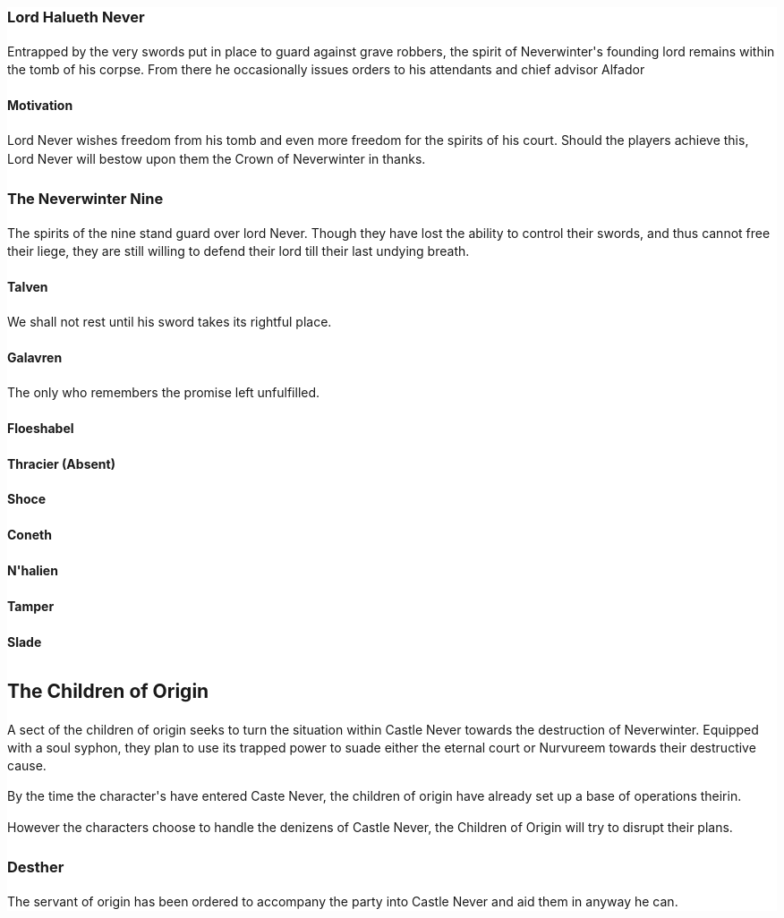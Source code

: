 ### Lord Halueth Never

Entrapped by the very swords put in place to guard against grave robbers, the spirit of Neverwinter's founding lord remains within the tomb of his corpse. From there he occasionally issues orders to his attendants and chief advisor Alfador

#### Motivation

Lord Never wishes freedom from his tomb and even more freedom for the spirits of his court. Should the players achieve this, Lord Never will bestow upon them the Crown of Neverwinter in thanks.

### The Neverwinter Nine

The spirits of the nine stand guard over lord Never. Though they have lost the ability to control their swords, and thus cannot free their liege, they are still willing to defend their lord till their last undying breath.

#### Talven

We shall not rest until his sword takes its rightful place.

#### Galavren

The only who remembers the promise left unfulfilled.

#### Floeshabel

#### Thracier (Absent)

#### Shoce

#### Coneth

#### N'halien

#### Tamper

#### Slade

## The Children of Origin

A sect of the children of origin seeks to turn the situation within Castle Never towards the destruction of Neverwinter. Equipped with a soul syphon, they plan to use its trapped power to suade either the eternal court or Nurvureem towards their destructive cause.

By the time the character's have entered Caste Never, the children of origin have already set up a base of operations theirin.

However the characters choose to handle the denizens of Castle Never, the Children of Origin will try to disrupt their plans.

### Desther

The servant of origin has been ordered to accompany the party into Castle Never and aid them in anyway he can.
